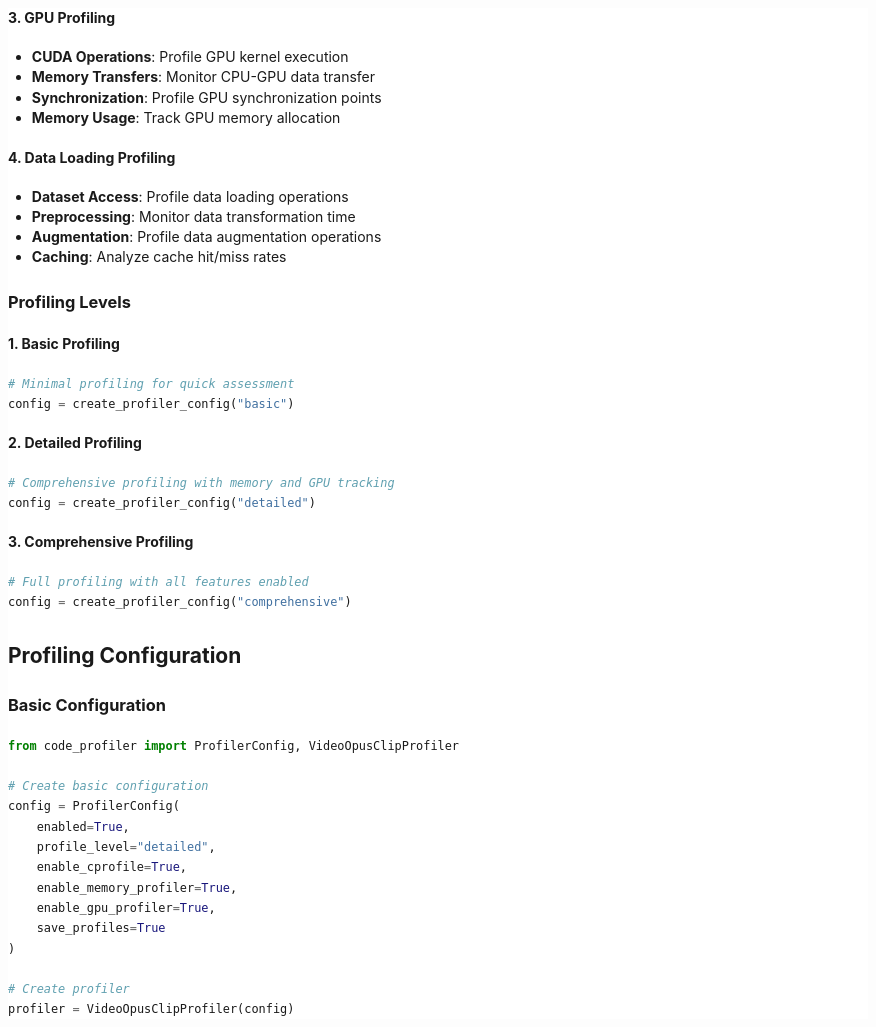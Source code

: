 #### 3. GPU Profiling
- **CUDA Operations**: Profile GPU kernel execution
- **Memory Transfers**: Monitor CPU-GPU data transfer
- **Synchronization**: Profile GPU synchronization points
- **Memory Usage**: Track GPU memory allocation

#### 4. Data Loading Profiling
- **Dataset Access**: Profile data loading operations
- **Preprocessing**: Monitor data transformation time
- **Augmentation**: Profile data augmentation operations
- **Caching**: Analyze cache hit/miss rates

### Profiling Levels

#### 1. Basic Profiling
```python
# Minimal profiling for quick assessment
config = create_profiler_config("basic")
```

#### 2. Detailed Profiling
```python
# Comprehensive profiling with memory and GPU tracking
config = create_profiler_config("detailed")
```

#### 3. Comprehensive Profiling
```python
# Full profiling with all features enabled
config = create_profiler_config("comprehensive")
```

## Profiling Configuration

### Basic Configuration

```python
from code_profiler import ProfilerConfig, VideoOpusClipProfiler

# Create basic configuration
config = ProfilerConfig(
    enabled=True,
    profile_level="detailed",
    enable_cprofile=True,
    enable_memory_profiler=True,
    enable_gpu_profiler=True,
    save_profiles=True
)

# Create profiler
profiler = VideoOpusClipProfiler(config)
```
